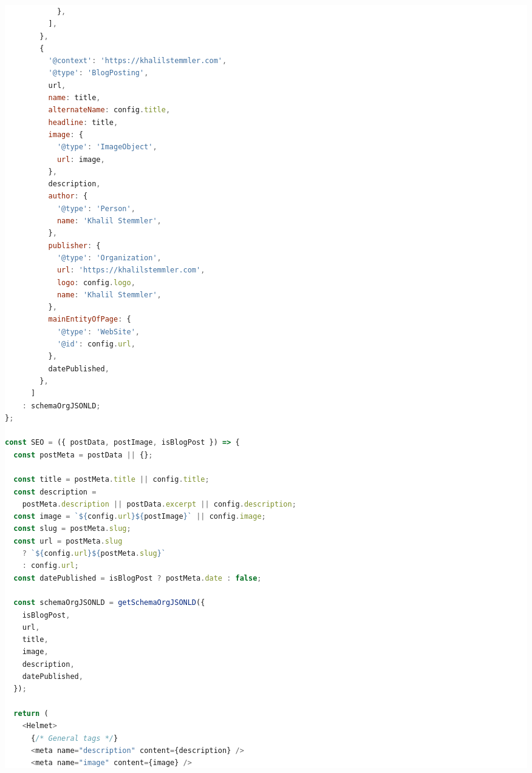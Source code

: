 ```javascript
            },
          ],
        },
        {
          '@context': 'https://khalilstemmler.com',
          '@type': 'BlogPosting',
          url,
          name: title,
          alternateName: config.title,
          headline: title,
          image: {
            '@type': 'ImageObject',
            url: image,
          },
          description,
          author: {
            '@type': 'Person',
            name: 'Khalil Stemmler',
          },
          publisher: {
            '@type': 'Organization',
            url: 'https://khalilstemmler.com',
            logo: config.logo,
            name: 'Khalil Stemmler',
          },
          mainEntityOfPage: {
            '@type': 'WebSite',
            '@id': config.url,
          },
          datePublished,
        },
      ]
    : schemaOrgJSONLD;
};

const SEO = ({ postData, postImage, isBlogPost }) => {
  const postMeta = postData || {};

  const title = postMeta.title || config.title;
  const description =
    postMeta.description || postData.excerpt || config.description;
  const image = `${config.url}${postImage}` || config.image;
  const slug = postMeta.slug;
  const url = postMeta.slug
    ? `${config.url}${postMeta.slug}`
    : config.url;
  const datePublished = isBlogPost ? postMeta.date : false;

  const schemaOrgJSONLD = getSchemaOrgJSONLD({
    isBlogPost,
    url,
    title,
    image,
    description,
    datePublished,
  });
  
  return (
    <Helmet>
      {/* General tags */}
      <meta name="description" content={description} />
      <meta name="image" content={image} />

```